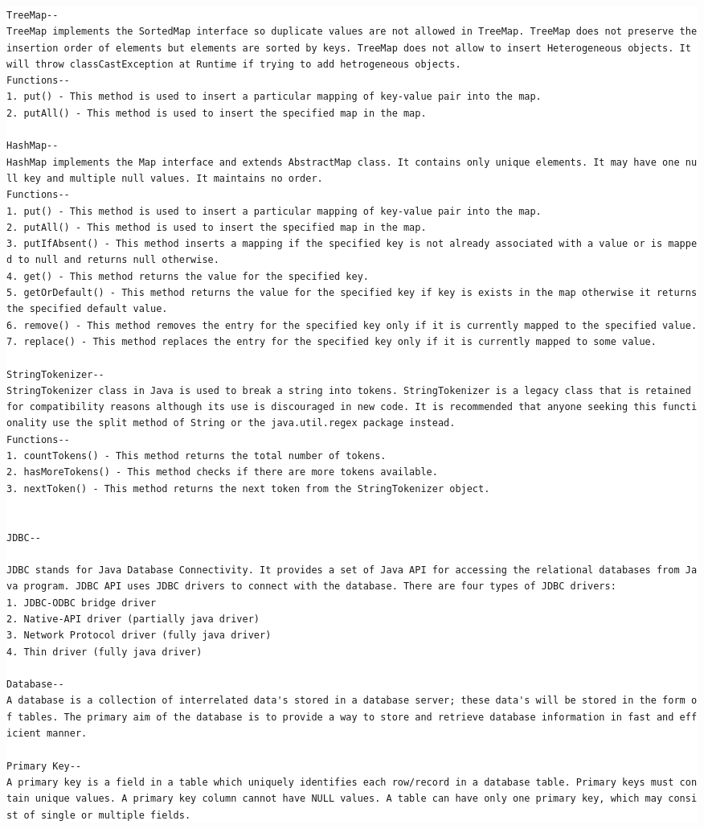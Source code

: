    TreeMap--
    TreeMap implements the SortedMap interface so duplicate values are not allowed in TreeMap. TreeMap does not preserve the insertion order of elements but elements are sorted by keys. TreeMap does not allow to insert Heterogeneous objects. It will throw classCastException at Runtime if trying to add hetrogeneous objects.
    Functions--
    1. put() - This method is used to insert a particular mapping of key-value pair into the map.
    2. putAll() - This method is used to insert the specified map in the map.

    HashMap--
    HashMap implements the Map interface and extends AbstractMap class. It contains only unique elements. It may have one null key and multiple null values. It maintains no order.
    Functions--
    1. put() - This method is used to insert a particular mapping of key-value pair into the map.
    2. putAll() - This method is used to insert the specified map in the map.
    3. putIfAbsent() - This method inserts a mapping if the specified key is not already associated with a value or is mapped to null and returns null otherwise.
    4. get() - This method returns the value for the specified key.
    5. getOrDefault() - This method returns the value for the specified key if key is exists in the map otherwise it returns the specified default value.
    6. remove() - This method removes the entry for the specified key only if it is currently mapped to the specified value.
    7. replace() - This method replaces the entry for the specified key only if it is currently mapped to some value.

    StringTokenizer--
    StringTokenizer class in Java is used to break a string into tokens. StringTokenizer is a legacy class that is retained for compatibility reasons although its use is discouraged in new code. It is recommended that anyone seeking this functionality use the split method of String or the java.util.regex package instead.
    Functions--
    1. countTokens() - This method returns the total number of tokens.
    2. hasMoreTokens() - This method checks if there are more tokens available.
    3. nextToken() - This method returns the next token from the StringTokenizer object.


    JDBC--

    JDBC stands for Java Database Connectivity. It provides a set of Java API for accessing the relational databases from Java program. JDBC API uses JDBC drivers to connect with the database. There are four types of JDBC drivers:
    1. JDBC-ODBC bridge driver
    2. Native-API driver (partially java driver)
    3. Network Protocol driver (fully java driver)
    4. Thin driver (fully java driver)

    Database--
    A database is a collection of interrelated data's stored in a database server; these data's will be stored in the form of tables. The primary aim of the database is to provide a way to store and retrieve database information in fast and efficient manner.

    Primary Key--
    A primary key is a field in a table which uniquely identifies each row/record in a database table. Primary keys must contain unique values. A primary key column cannot have NULL values. A table can have only one primary key, which may consist of single or multiple fields.
